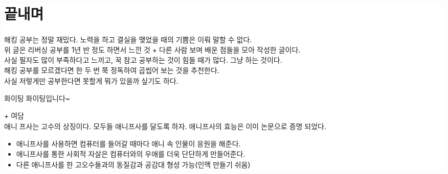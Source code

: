 # 끝내며

해킹 공부는 정말 재밌다. 노력을 하고 결실을 맺었을 때의 기쁨은 이뤄 말할 수 없다.   
위 글은 리버싱 공부를 1년 반 정도 하면서 느낀 것 + 다른 사람 보며 배운 점들을 모아 작성한 글이다.   
사실 필자도 많이 부족하다고 느끼고, 꾹 참고 공부하는 것이 힘들 때가 많다. 그냥 하는 것이다.   
해킹 공부를 모르겠다면 한 두 번 쭉 정독하여 곱씹어 보는 것을 추천한다.   
사실 저렇게만 공부한다면 못할게 뭐가 있을까 싶기도 하다.   

화이팅 화이팅입니다~   

\+ 여담   
애니 프사는 고수의 상징이다. 모두들 애니프사를 달도록 하자. 애니프사의 효능은 이미 논문으로 증명 되었다.   
- 애니프사를 사용하면 컴퓨터를 들어갈 때마다 애니 속 인물이 응원을 해준다.   
- 애니프사를 통한 사회적 자살은 컴퓨터와의 우애를 더욱 단단하게 만들어준다.   
- 다른 애니프사를 한 고오수들과의 동질감과 공감대 형성 가능(인맥 만들기 쉬움)   
